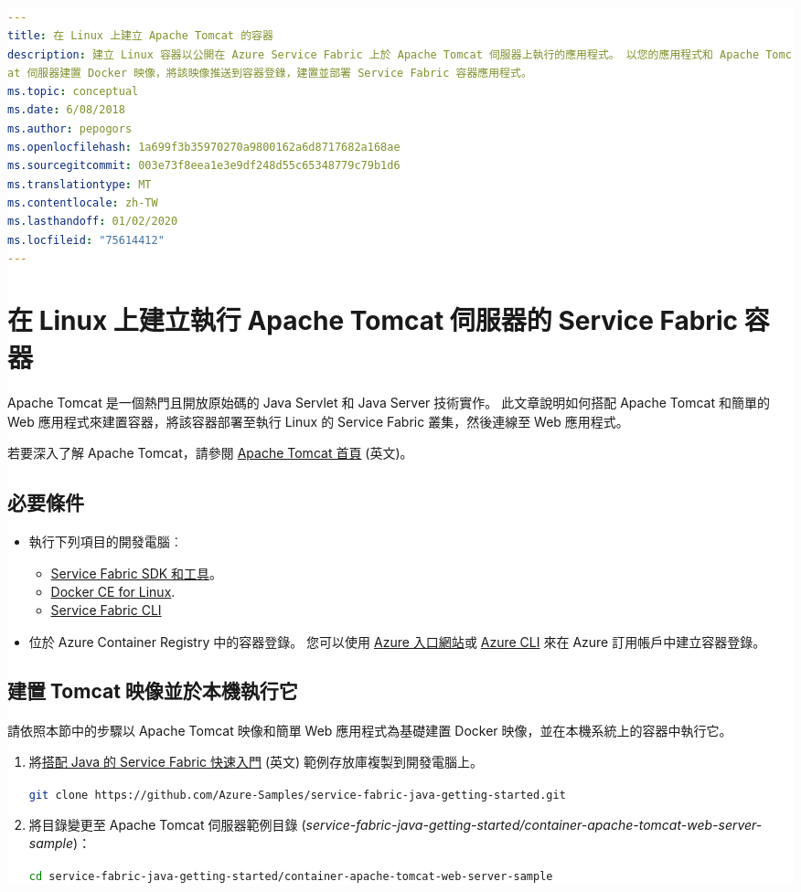 ```yaml
---
title: 在 Linux 上建立 Apache Tomcat 的容器
description: 建立 Linux 容器以公開在 Azure Service Fabric 上於 Apache Tomcat 伺服器上執行的應用程式。 以您的應用程式和 Apache Tomcat 伺服器建置 Docker 映像，將該映像推送到容器登錄，建置並部署 Service Fabric 容器應用程式。
ms.topic: conceptual
ms.date: 6/08/2018
ms.author: pepogors
ms.openlocfilehash: 1a699f3b35970270a9800162a6d8717682a168ae
ms.sourcegitcommit: 003e73f8eea1e3e9df248d55c65348779c79b1d6
ms.translationtype: MT
ms.contentlocale: zh-TW
ms.lasthandoff: 01/02/2020
ms.locfileid: "75614412"
---
```

# <a name="create-service-fabric-container-running-apache-tomcat-server-on-linux"></a>在 Linux 上建立執行 Apache Tomcat 伺服器的 Service Fabric 容器
Apache Tomcat 是一個熱門且開放原始碼的 Java Servlet 和 Java Server 技術實作。 此文章說明如何搭配 Apache Tomcat 和簡單的 Web 應用程式來建置容器，將該容器部署至執行 Linux 的 Service Fabric 叢集，然後連線至 Web 應用程式。  

若要深入了解 Apache Tomcat，請參閱 [Apache Tomcat 首頁](https://tomcat.apache.org/) \(英文\)。 

## <a name="prerequisites"></a>必要條件
* 執行下列項目的開發電腦︰
  * [Service Fabric SDK 和工具](service-fabric-get-started-linux.md)。
  * [Docker CE for Linux](https://docs.docker.com/engine/installation/#prior-releases). 
  * [Service Fabric CLI](service-fabric-cli.md)

* 位於 Azure Container Registry 中的容器登錄。 您可以使用 [Azure 入口網站](../container-registry/container-registry-get-started-portal.md)或 [Azure CLI](./service-fabric-tutorial-create-container-images.md#deploy-azure-container-registry) 來在 Azure 訂用帳戶中建立容器登錄。 

## <a name="build-a-tomcat-image-and-run-it-locally"></a>建置 Tomcat 映像並於本機執行它
請依照本節中的步驟以 Apache Tomcat 映像和簡單 Web 應用程式為基礎建置 Docker 映像，並在本機系統上的容器中執行它。 
 
1. 將[搭配 Java 的 Service Fabric 快速入門](https://github.com/Azure-Samples/service-fabric-java-getting-started) \(英文\) 範例存放庫複製到開發電腦上。

   ```bash
   git clone https://github.com/Azure-Samples/service-fabric-java-getting-started.git
   ```

1. 將目錄變更至 Apache Tomcat 伺服器範例目錄 (*service-fabric-java-getting-started/container-apache-tomcat-web-server-sample*)：

   ```bash
   cd service-fabric-java-getting-started/container-apache-tomcat-web-server-sample
   ```
